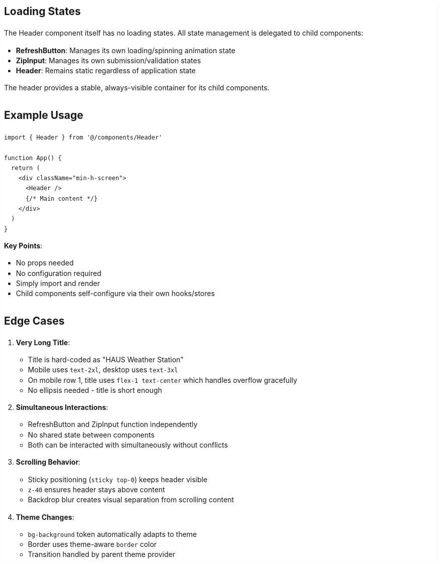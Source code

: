 ## Loading States

The Header component itself has no loading states. All state management is delegated to child components:

- **RefreshButton**: Manages its own loading/spinning animation state
- **ZipInput**: Manages its own submission/validation states
- **Header**: Remains static regardless of application state

The header provides a stable, always-visible container for its child components.

## Example Usage

```tsx
import { Header } from '@/components/Header'

function App() {
  return (
    <div className="min-h-screen">
      <Header />
      {/* Main content */}
    </div>
  )
}
```

**Key Points**:
- No props needed
- No configuration required
- Simply import and render
- Child components self-configure via their own hooks/stores

## Edge Cases

1. **Very Long Title**:
   - Title is hard-coded as "HAUS Weather Station"
   - Mobile uses `text-2xl`, desktop uses `text-3xl`
   - On mobile row 1, title uses `flex-1 text-center` which handles overflow gracefully
   - No ellipsis needed - title is short enough

2. **Simultaneous Interactions**:
   - RefreshButton and ZipInput function independently
   - No shared state between components
   - Both can be interacted with simultaneously without conflicts

3. **Scrolling Behavior**:
   - Sticky positioning (`sticky top-0`) keeps header visible
   - `z-40` ensures header stays above content
   - Backdrop blur creates visual separation from scrolling content

4. **Theme Changes**:
   - `bg-background` token automatically adapts to theme
   - Border uses theme-aware `border` color
   - Transition handled by parent theme provider
